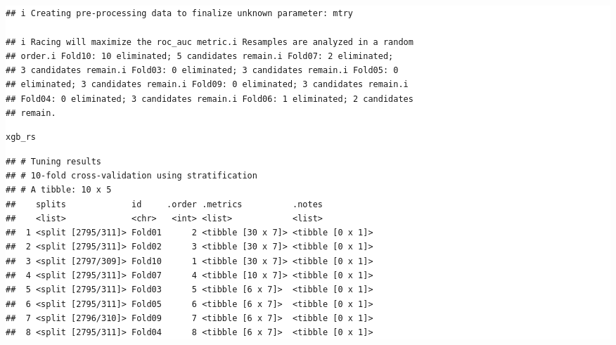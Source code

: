     ## i Creating pre-processing data to finalize unknown parameter: mtry

    ## i Racing will maximize the roc_auc metric.i Resamples are analyzed in a random
    ## order.i Fold10: 10 eliminated; 5 candidates remain.i Fold07: 2 eliminated;
    ## 3 candidates remain.i Fold03: 0 eliminated; 3 candidates remain.i Fold05: 0
    ## eliminated; 3 candidates remain.i Fold09: 0 eliminated; 3 candidates remain.i
    ## Fold04: 0 eliminated; 3 candidates remain.i Fold06: 1 eliminated; 2 candidates
    ## remain.

``` r
xgb_rs
```

    ## # Tuning results
    ## # 10-fold cross-validation using stratification 
    ## # A tibble: 10 x 5
    ##    splits             id     .order .metrics          .notes          
    ##    <list>             <chr>   <int> <list>            <list>          
    ##  1 <split [2795/311]> Fold01      2 <tibble [30 x 7]> <tibble [0 x 1]>
    ##  2 <split [2795/311]> Fold02      3 <tibble [30 x 7]> <tibble [0 x 1]>
    ##  3 <split [2797/309]> Fold10      1 <tibble [30 x 7]> <tibble [0 x 1]>
    ##  4 <split [2795/311]> Fold07      4 <tibble [10 x 7]> <tibble [0 x 1]>
    ##  5 <split [2795/311]> Fold03      5 <tibble [6 x 7]>  <tibble [0 x 1]>
    ##  6 <split [2795/311]> Fold05      6 <tibble [6 x 7]>  <tibble [0 x 1]>
    ##  7 <split [2796/310]> Fold09      7 <tibble [6 x 7]>  <tibble [0 x 1]>
    ##  8 <split [2795/311]> Fold04      8 <tibble [6 x 7]>  <tibble [0 x 1]>